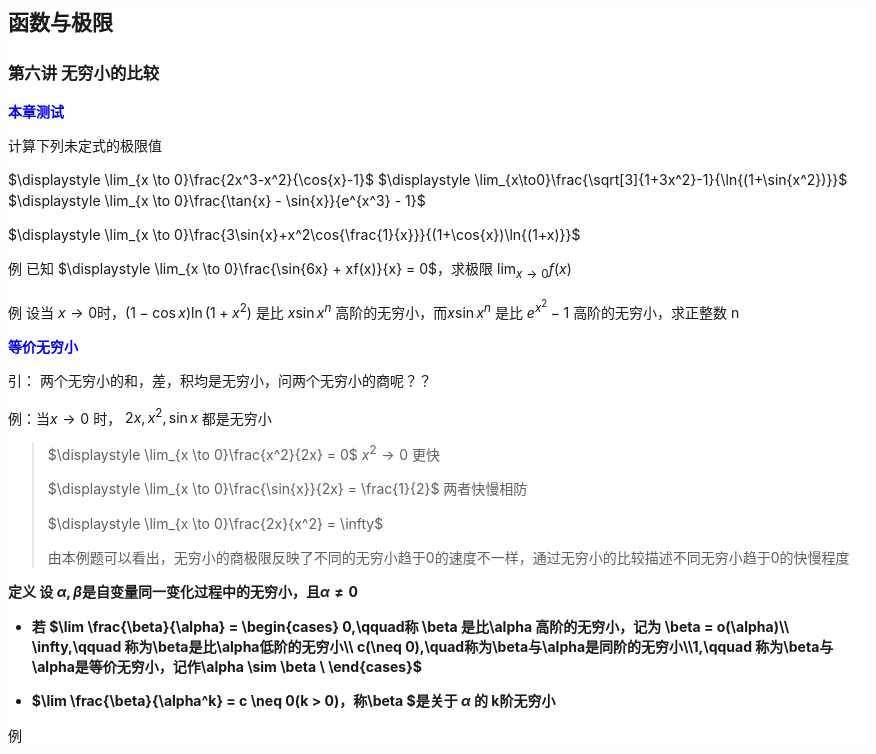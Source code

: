 ## 函数与极限



### 第六讲 无穷小的比较

<p style="color:blue;font-weight:bold">本章测试<p>

计算下列未定式的极限值

$\displaystyle \lim_{x \to 0}\frac{2x^3-x^2}{\cos{x}-1}$		$\displaystyle \lim_{x\to0}\frac{\sqrt[3]{1+3x^2}-1}{\ln{(1+\sin{x^2})}}$		$\displaystyle \lim_{x \to 0}\frac{\tan{x} - \sin{x}}{e^{x^3} - 1}$		



 $\displaystyle \lim_{x \to 0}\frac{3\sin{x}+x^2\cos{\frac{1}{x}}}{(1+\cos{x})\ln{(1+x)}}$



例 已知 $\displaystyle \lim_{x \to 0}\frac{\sin{6x} + xf(x)}{x} = 0$，求极限 $\displaystyle \lim_{x \to 0}f(x)$



例 设当 $x\to0$时，$(1-\cos{x})\ln{(1+x^2)}$ 是比 $x\sin{x^n}$ 高阶的无穷小，而$x\sin{x^n}$ 是比 $e^{x^2} - 1$ 高阶的无穷小，求正整数 n





<p style="color:blue;font-weight:bold">等价无穷小<p>


引： 两个无穷小的和，差，积均是无穷小，问两个无穷小的商呢？？



例：当$x\to 0$ 时， $2x, x^2,\sin{x}$ 都是无穷小

> $\displaystyle \lim_{x \to 0}\frac{x^2}{2x} = 0$        		$x^2 \to 0$ 更快
>
> $\displaystyle \lim_{x \to 0}\frac{\sin{x}}{2x} = \frac{1}{2}$  		两者快慢相防
>
> $\displaystyle \lim_{x \to 0}\frac{2x}{x^2} = \infty$			
>
> 由本例题可以看出，无穷小的商极限反映了不同的无穷小趋于0的速度不一样，通过无穷小的比较描述不同无穷小趋于0的快慢程度





**定义 设 $\alpha,\beta$是自变量同一变化过程中的无穷小，且$\alpha \neq 0$**

+ **若 $\lim \frac{\beta}{\alpha} = \begin{cases} 0,\qquad称 \beta 是比\alpha 高阶的无穷小，记为 \beta = o(\alpha)\\ \infty,\qquad 称为\beta是比\alpha低阶的无穷小\\ c(\neq 0),\quad称为\beta与\alpha是同阶的无穷小\\1,\qquad 称为\beta与\alpha是等价无穷小，记作\alpha \sim \beta \ \end{cases}$** 

+ **$\lim \frac{\beta}{\alpha^k} = c \neq 0(k > 0)，称\beta $是关于 $\alpha$ 的 k阶无穷小**





例
